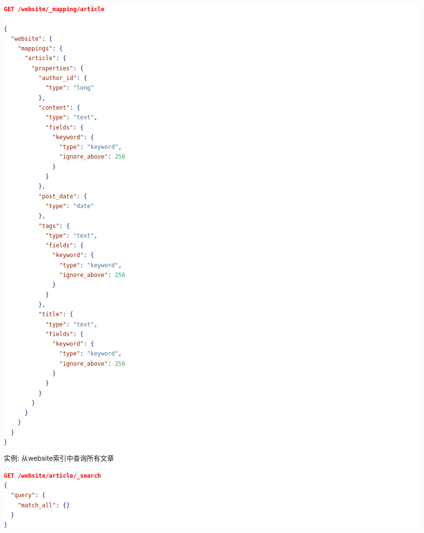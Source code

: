 ```json
GET /website/_mapping/article

{
  "website": {
    "mappings": {
      "article": {
        "properties": {
          "author_id": {
            "type": "long"
          },
          "content": {
            "type": "text",
            "fields": {
              "keyword": {
                "type": "keyword",
                "ignore_above": 256
              }
            }
          },
          "post_date": {
            "type": "date"
          },
          "tags": {
            "type": "text",
            "fields": {
              "keyword": {
                "type": "keyword",
                "ignore_above": 256
              }
            }
          },
          "title": {
            "type": "text",
            "fields": {
              "keyword": {
                "type": "keyword",
                "ignore_above": 256
              }
            }
          }
        }
      }
    }
  }
}
```

实例: 从website索引中查询所有文章

```json
GET /website/article/_search
{
  "query": {
    "match_all": {}
  }
}
```
